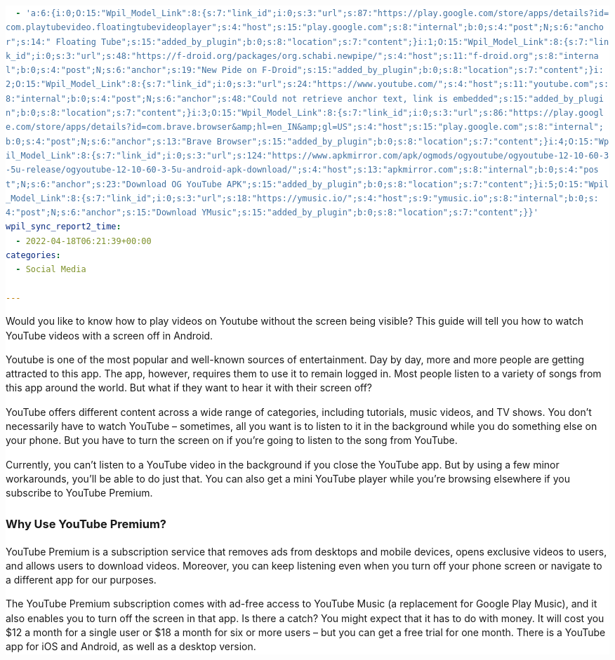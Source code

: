 ```yaml
  - 'a:6:{i:0;O:15:"Wpil_Model_Link":8:{s:7:"link_id";i:0;s:3:"url";s:87:"https://play.google.com/store/apps/details?id=com.playtubevideo.floatingtubevideoplayer";s:4:"host";s:15:"play.google.com";s:8:"internal";b:0;s:4:"post";N;s:6:"anchor";s:14:" Floating Tube";s:15:"added_by_plugin";b:0;s:8:"location";s:7:"content";}i:1;O:15:"Wpil_Model_Link":8:{s:7:"link_id";i:0;s:3:"url";s:48:"https://f-droid.org/packages/org.schabi.newpipe/";s:4:"host";s:11:"f-droid.org";s:8:"internal";b:0;s:4:"post";N;s:6:"anchor";s:19:"New Pide on F-Droid";s:15:"added_by_plugin";b:0;s:8:"location";s:7:"content";}i:2;O:15:"Wpil_Model_Link":8:{s:7:"link_id";i:0;s:3:"url";s:24:"https://www.youtube.com/";s:4:"host";s:11:"youtube.com";s:8:"internal";b:0;s:4:"post";N;s:6:"anchor";s:48:"Could not retrieve anchor text, link is embedded";s:15:"added_by_plugin";b:0;s:8:"location";s:7:"content";}i:3;O:15:"Wpil_Model_Link":8:{s:7:"link_id";i:0;s:3:"url";s:86:"https://play.google.com/store/apps/details?id=com.brave.browser&amp;hl=en_IN&amp;gl=US";s:4:"host";s:15:"play.google.com";s:8:"internal";b:0;s:4:"post";N;s:6:"anchor";s:13:"Brave Browser";s:15:"added_by_plugin";b:0;s:8:"location";s:7:"content";}i:4;O:15:"Wpil_Model_Link":8:{s:7:"link_id";i:0;s:3:"url";s:124:"https://www.apkmirror.com/apk/ogmods/ogyoutube/ogyoutube-12-10-60-3-5u-release/ogyoutube-12-10-60-3-5u-android-apk-download/";s:4:"host";s:13:"apkmirror.com";s:8:"internal";b:0;s:4:"post";N;s:6:"anchor";s:23:"Download OG YouTube APK";s:15:"added_by_plugin";b:0;s:8:"location";s:7:"content";}i:5;O:15:"Wpil_Model_Link":8:{s:7:"link_id";i:0;s:3:"url";s:18:"https://ymusic.io/";s:4:"host";s:9:"ymusic.io";s:8:"internal";b:0;s:4:"post";N;s:6:"anchor";s:15:"Download YMusic";s:15:"added_by_plugin";b:0;s:8:"location";s:7:"content";}}'
wpil_sync_report2_time:
  - 2022-04-18T06:21:39+00:00
categories:
  - Social Media

---
```

Would you like to know how to play videos on Youtube without the screen being visible? This guide will tell you how to watch YouTube videos with a screen off in Android.&nbsp;

Youtube is one of the most popular and well-known sources of entertainment. Day by day, more and more people are getting attracted to this app. The app, however, requires them to use it to remain logged in. Most people listen to a variety of songs from this app around the world. But what if they want to hear it with their screen off?

YouTube offers different content across a wide range of categories, including tutorials, music videos, and TV shows. You don&#8217;t necessarily have to watch YouTube &#8211; sometimes, all you want is to listen to it in the background while you do something else on your phone. But you have to turn the screen on if you&#8217;re going to listen to the song from YouTube.&nbsp;

Currently, you can&#8217;t listen to a YouTube video in the background if you close the YouTube app. But by using a few minor workarounds, you&#8217;ll be able to do just that. You can also get a mini YouTube player while you&#8217;re browsing elsewhere if you subscribe to YouTube Premium.

### Why Use YouTube Premium?

YouTube Premium is a subscription service that removes ads from desktops and mobile devices, opens exclusive videos to users, and allows users to download videos. Moreover, you can keep listening even when you turn off your phone screen or navigate to a different app for our purposes.

The YouTube Premium subscription comes with ad-free access to YouTube Music (a replacement for Google Play Music), and it also enables you to turn off the screen in that app. Is there a catch? You might expect that it has to do with money. It will cost you $12 a month for a single user or $18 a month for six or more users &#8211; but you can get a free trial for one month. There is a YouTube app for iOS and Android, as well as a desktop version.
